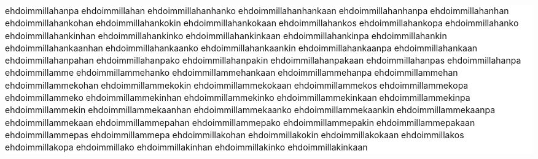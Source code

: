 ehdoimmillahanpa
ehdoimmillahan
ehdoimmillahanhanko
ehdoimmillahanhankaan
ehdoimmillahanhanpa
ehdoimmillahanhan
ehdoimmillahankohan
ehdoimmillahankokin
ehdoimmillahankokaan
ehdoimmillahankos
ehdoimmillahankopa
ehdoimmillahanko
ehdoimmillahankinhan
ehdoimmillahankinko
ehdoimmillahankinkaan
ehdoimmillahankinpa
ehdoimmillahankin
ehdoimmillahankaanhan
ehdoimmillahankaanko
ehdoimmillahankaankin
ehdoimmillahankaanpa
ehdoimmillahankaan
ehdoimmillahanpahan
ehdoimmillahanpako
ehdoimmillahanpakin
ehdoimmillahanpakaan
ehdoimmillahanpas
ehdoimmillahanpa
ehdoimmillamme
ehdoimmillammehanko
ehdoimmillammehankaan
ehdoimmillammehanpa
ehdoimmillammehan
ehdoimmillammekohan
ehdoimmillammekokin
ehdoimmillammekokaan
ehdoimmillammekos
ehdoimmillammekopa
ehdoimmillammeko
ehdoimmillammekinhan
ehdoimmillammekinko
ehdoimmillammekinkaan
ehdoimmillammekinpa
ehdoimmillammekin
ehdoimmillammekaanhan
ehdoimmillammekaanko
ehdoimmillammekaankin
ehdoimmillammekaanpa
ehdoimmillammekaan
ehdoimmillammepahan
ehdoimmillammepako
ehdoimmillammepakin
ehdoimmillammepakaan
ehdoimmillammepas
ehdoimmillammepa
ehdoimmillakohan
ehdoimmillakokin
ehdoimmillakokaan
ehdoimmillakos
ehdoimmillakopa
ehdoimmillako
ehdoimmillakinhan
ehdoimmillakinko
ehdoimmillakinkaan